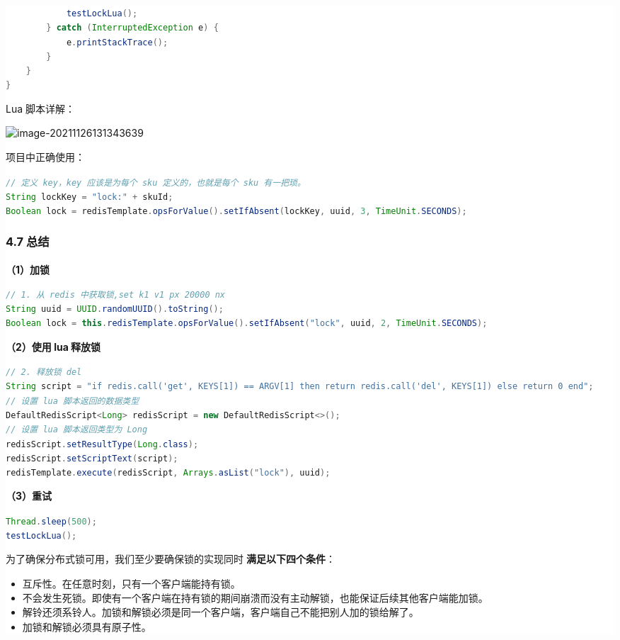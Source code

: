 ```java
			testLockLua();
		} catch (InterruptedException e) {
			e.printStackTrace();
		}
	}
}
```

Lua 脚本详解：

![image-20211126131343639](http://img.hl1015.top/blog/image-20211126131343639.png)

项目中正确使用：

```java
// 定义 key，key 应该是为每个 sku 定义的，也就是每个 sku 有一把琐。
String lockKey = "lock:" + skuId;
Boolean lock = redisTemplate.opsForValue().setIfAbsent(lockKey, uuid, 3, TimeUnit.SECONDS);
```

### 4.7 总结

**（1）加锁**

```java
// 1. 从 redis 中获取锁,set k1 v1 px 20000 nx
String uuid = UUID.randomUUID().toString();
Boolean lock = this.redisTemplate.opsForValue().setIfAbsent("lock", uuid, 2, TimeUnit.SECONDS);
```

**（2）使用 lua 释放锁**

```java
// 2. 释放锁 del
String script = "if redis.call('get', KEYS[1]) == ARGV[1] then return redis.call('del', KEYS[1]) else return 0 end";
// 设置 lua 脚本返回的数据类型
DefaultRedisScript<Long> redisScript = new DefaultRedisScript<>();
// 设置 lua 脚本返回类型为 Long
redisScript.setResultType(Long.class);
redisScript.setScriptText(script);
redisTemplate.execute(redisScript, Arrays.asList("lock"), uuid);
```

**（3）重试**

```java
Thread.sleep(500);
testLockLua();
```

为了确保分布式锁可用，我们至少要确保锁的实现同时 **满足以下四个条件**：

- 互斥性。在任意时刻，只有一个客户端能持有锁。
- 不会发生死锁。即使有一个客户端在持有锁的期间崩溃而没有主动解锁，也能保证后续其他客户端能加锁。
- 解铃还须系铃人。加锁和解锁必须是同一个客户端，客户端自己不能把别人加的锁给解了。
- 加锁和解锁必须具有原子性。